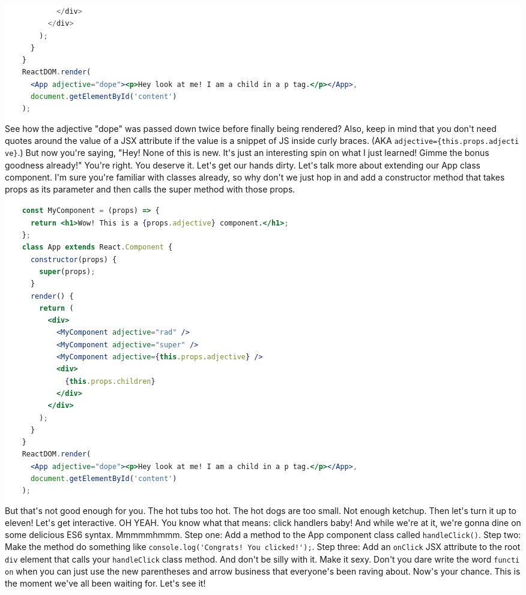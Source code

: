 ```jsx
            </div>
          </div>
        );
      }
    }
    ReactDOM.render(
      <App adjective="dope"><p>Hey look at me! I am a child in a p tag.</p></App>,
      document.getElementById('content')
    );
```

See how the adjective "dope" was passed down twice before finally being rendered? Also, keep in mind that you don't need quotes around the value of a JSX attribute if the value is a snippet of JS inside curly braces. (AKA `adjective={this.props.adjective}`.) 
But now you're saying, "Hey! None of this is new. It's just an interesting spin on what I just learned! Gimme the bonus goodness already!"
You're right. You deserve it. Let's get our hands dirty. Let's talk more about extending our App class component.
I'm sure you're familiar with classes already, so why don't we just hop in and add a constructor method that takes props as its parameter and then calls the super method with those props.

```jsx
    const MyComponent = (props) => {
      return <h1>Wow! This is a {props.adjective} component.</h1>;
    };
    class App extends React.Component {
      constructor(props) {
        super(props);
      }
      render() {
        return (
          <div>
            <MyComponent adjective="rad" />
            <MyComponent adjective="super" />
            <MyComponent adjective={this.props.adjective} />
            <div>
              {this.props.children}
            </div>
          </div>
        );
      }
    }
    ReactDOM.render(
      <App adjective="dope"><p>Hey look at me! I am a child in a p tag.</p></App>,
      document.getElementById('content')
    );
```

But that's not good enough for you. The hot tubs too hot. The hot dogs are too small. Not enough ketchup. 
Then let's turn it up to eleven! Let's get interactive. OH YEAH. You know what that means: click handlers baby!
And while we're at it, we're gonna dine on some delicious ES6 syntax. Mmmmmhmmm.
Step one: Add a method to the App component class called `handleClick()`.
Step two: Make the method do something like `console.log('Congrats! You clicked!');`.
Step three: Add an `onClick` JSX attribute to the root `div` element that calls your `handleClick` class method.
And don't be silly with it. Make it sexy. Don't you dare write the word `function` when you can just use the new parentheses and arrow business that everyone's been raving about. Now's your chance. This is the moment we've all been waiting for. Let's see it!
